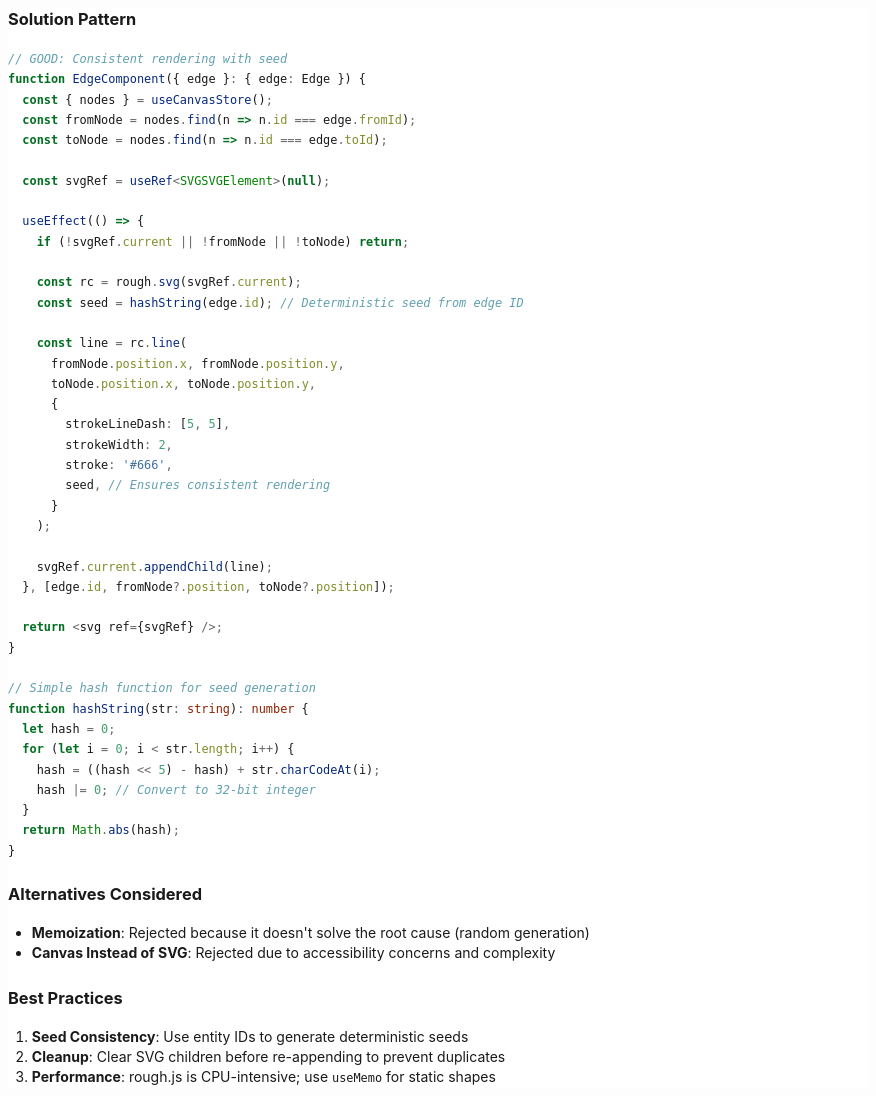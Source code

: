 ### Solution Pattern
```typescript
// GOOD: Consistent rendering with seed
function EdgeComponent({ edge }: { edge: Edge }) {
  const { nodes } = useCanvasStore();
  const fromNode = nodes.find(n => n.id === edge.fromId);
  const toNode = nodes.find(n => n.id === edge.toId);

  const svgRef = useRef<SVGSVGElement>(null);

  useEffect(() => {
    if (!svgRef.current || !fromNode || !toNode) return;

    const rc = rough.svg(svgRef.current);
    const seed = hashString(edge.id); // Deterministic seed from edge ID

    const line = rc.line(
      fromNode.position.x, fromNode.position.y,
      toNode.position.x, toNode.position.y,
      {
        strokeLineDash: [5, 5],
        strokeWidth: 2,
        stroke: '#666',
        seed, // Ensures consistent rendering
      }
    );

    svgRef.current.appendChild(line);
  }, [edge.id, fromNode?.position, toNode?.position]);

  return <svg ref={svgRef} />;
}

// Simple hash function for seed generation
function hashString(str: string): number {
  let hash = 0;
  for (let i = 0; i < str.length; i++) {
    hash = ((hash << 5) - hash) + str.charCodeAt(i);
    hash |= 0; // Convert to 32-bit integer
  }
  return Math.abs(hash);
}
```

### Alternatives Considered
- **Memoization**: Rejected because it doesn't solve the root cause (random generation)
- **Canvas Instead of SVG**: Rejected due to accessibility concerns and complexity

### Best Practices
1. **Seed Consistency**: Use entity IDs to generate deterministic seeds
2. **Cleanup**: Clear SVG children before re-appending to prevent duplicates
3. **Performance**: rough.js is CPU-intensive; use `useMemo` for static shapes
